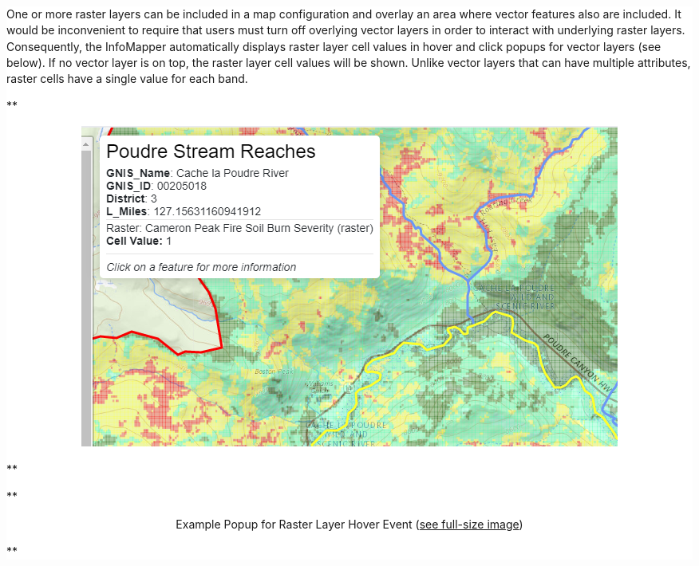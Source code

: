 One or more raster layers can be included in a map configuration and
overlay an area where vector features also are included.
It would be inconvenient to require that users must turn off overlying vector layers in order to interact with
underlying raster layers.
Consequently, the InfoMapper automatically displays raster layer cell values in
hover and click popups for vector layers (see below).
If no vector layer is on top, the raster layer cell values will be shown.
Unlike vector layers that can have multiple attributes,
raster cells have a single value for each band.

**<p style="text-align: center;">
![hover-popup](images/raster-hover-popup.png)
</p>**

**<p style="text-align: center;">
Example Popup for Raster Layer Hover Event (<a href="../images/raster-hover-popup.png">see full-size image</a>)
</p>**
